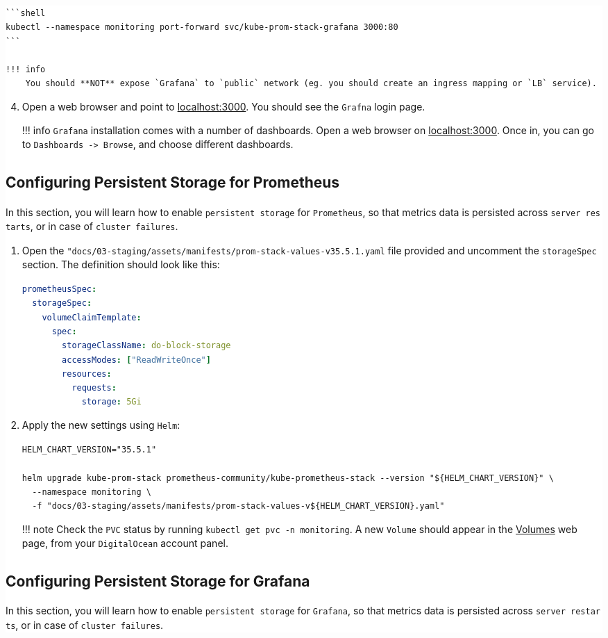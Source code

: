     ```shell
    kubectl --namespace monitoring port-forward svc/kube-prom-stack-grafana 3000:80
    ```

    !!! info
        You should **NOT** expose `Grafana` to `public` network (eg. you should create an ingress mapping or `LB` service).

4. Open a web browser and point to [localhost:3000](http://localhost:3000). You should see the `Grafna` login page.

    !!! info
        `Grafana` installation comes with a number of dashboards. Open a web browser on [localhost:3000](http://localhost:3000). Once in, you can go to `Dashboards -> Browse`, and choose different dashboards.

## Configuring Persistent Storage for Prometheus

In this section, you will learn how to enable `persistent storage` for `Prometheus`, so that metrics data is persisted across `server restarts`, or in case of `cluster failures`.

1. Open the `"docs/03-staging/assets/manifests/prom-stack-values-v35.5.1.yaml` file provided and uncomment the `storageSpec` section. The definition should look like this:

    ```yaml
    prometheusSpec:
      storageSpec:
        volumeClaimTemplate:
          spec:
            storageClassName: do-block-storage
            accessModes: ["ReadWriteOnce"]
            resources:
              requests:
                storage: 5Gi
    ```

2. Apply the new settings using `Helm`:

    ```shell
    HELM_CHART_VERSION="35.5.1"

    helm upgrade kube-prom-stack prometheus-community/kube-prometheus-stack --version "${HELM_CHART_VERSION}" \
      --namespace monitoring \
      -f "docs/03-staging/assets/manifests/prom-stack-values-v${HELM_CHART_VERSION}.yaml"
    ```

    !!! note
        Check the `PVC` status by running `kubectl get pvc -n monitoring`. A new `Volume` should appear in the [Volumes](https://cloud.digitalocean.com/volumes) web page, from your `DigitalOcean` account panel.

## Configuring Persistent Storage for Grafana

In this section, you will learn how to enable `persistent storage` for `Grafana`, so that metrics data is persisted across `server restarts`, or in case of `cluster failures`.
